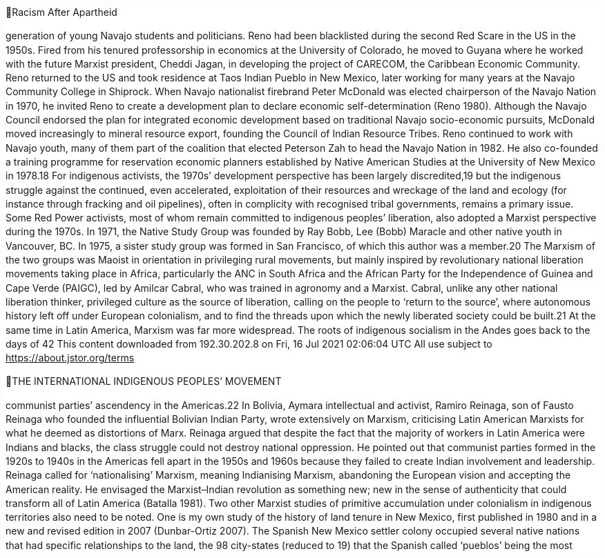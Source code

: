 Racism After Apartheid

generation of young Navajo students and politicians. Reno had been blacklisted
during the second Red Scare in the US in the 1950s. Fired from his tenured
professorship in economics at the University of Colorado, he moved to Guyana
where he worked with the future Marxist president, Cheddi Jagan, in developing the project of CARECOM, the Caribbean Economic Community. Reno
returned to the US and took residence at Taos Indian Pueblo in New Mexico,
later working for many years at the Navajo Community College in Shiprock.
When Navajo nationalist firebrand Peter McDonald was elected chairperson
of the Navajo Nation in 1970, he invited Reno to create a development plan
to declare economic self-determination (Reno 1980). Although the Navajo
Council endorsed the plan for integrated economic development based on
traditional Navajo socio-economic pursuits, McDonald moved increasingly to
mineral resource export, founding the Council of Indian Resource Tribes. Reno
continued to work with Navajo youth, many of them part of the coalition that
elected Peterson Zah to head the Navajo Nation in 1982. He also co-founded a
training programme for reservation economic planners established by Native
American Studies at the University of New Mexico in 1978.18 For indigenous
activists, the 1970s’ development perspective has been largely discredited,19 but
the indigenous struggle against the continued, even accelerated, exploitation
of their resources and wreckage of the land and ecology (for instance through
fracking and oil pipelines), often in complicity with recognised tribal governments, remains a primary issue.
Some Red Power activists, most of whom remain committed to indigenous
peoples’ liberation, also adopted a Marxist perspective during the 1970s. In 1971,
the Native Study Group was founded by Ray Bobb, Lee (Bobb) Maracle and other
native youth in Vancouver, BC. In 1975, a sister study group was formed in San
Francisco, of which this author was a member.20 The Marxism of the two groups
was Maoist in orientation in privileging rural movements, but mainly inspired
by revolutionary national liberation movements taking place in Africa, particularly the ANC in South Africa and the African Party for the Independence of
Guinea and Cape Verde (PAIGC), led by Amilcar Cabral, who was trained in
agronomy and a Marxist. Cabral, unlike any other national liberation thinker,
privileged culture as the source of liberation, calling on the people to ‘return to
the source’, where autonomous history left off under European colonialism, and
to find the threads upon which the newly liberated society could be built.21
At the same time in Latin America, Marxism was far more widespread.
The roots of indigenous socialism in the Andes goes back to the days of
42
This content downloaded from
192.30.202.8 on Fri, 16 Jul 2021 02:06:04 UTC
All use subject to https://about.jstor.org/terms

THE INTERNATIONAL INDIGENOUS PEOPLES’ MOVEMENT

communist parties’ ascendency in the Americas.22 In Bolivia, Aymara intellectual and activist, Ramiro Reinaga, son of Fausto Reinaga who founded the
influential Bolivian Indian Party, wrote extensively on Marxism, criticising
Latin American Marxists for what he deemed as distortions of Marx. Reinaga
argued that despite the fact that the majority of workers in Latin America were
Indians and blacks, the class struggle could not destroy national oppression.
He pointed out that communist parties formed in the 1920s to 1940s in the
Americas fell apart in the 1950s and 1960s because they failed to create Indian
involvement and leadership. Reinaga called for ‘nationalising’ Marxism, meaning Indianising Marxism, abandoning the European vision and accepting the
American reality. He envisaged the Marxist–Indian revolution as something
new; new in the sense of authenticity that could transform all of Latin America
(Batalla 1981).
Two other Marxist studies of primitive accumulation under colonialism in
indigenous territories also need to be noted. One is my own study of the history
of land tenure in New Mexico, first published in 1980 and in a new and revised
edition in 2007 (Dunbar-Ortiz 2007). The Spanish New Mexico settler colony
occupied several native nations that had specific relationships to the land, the
98 city-states (reduced to 19) that the Spanish called ‘pueblos’ being the most